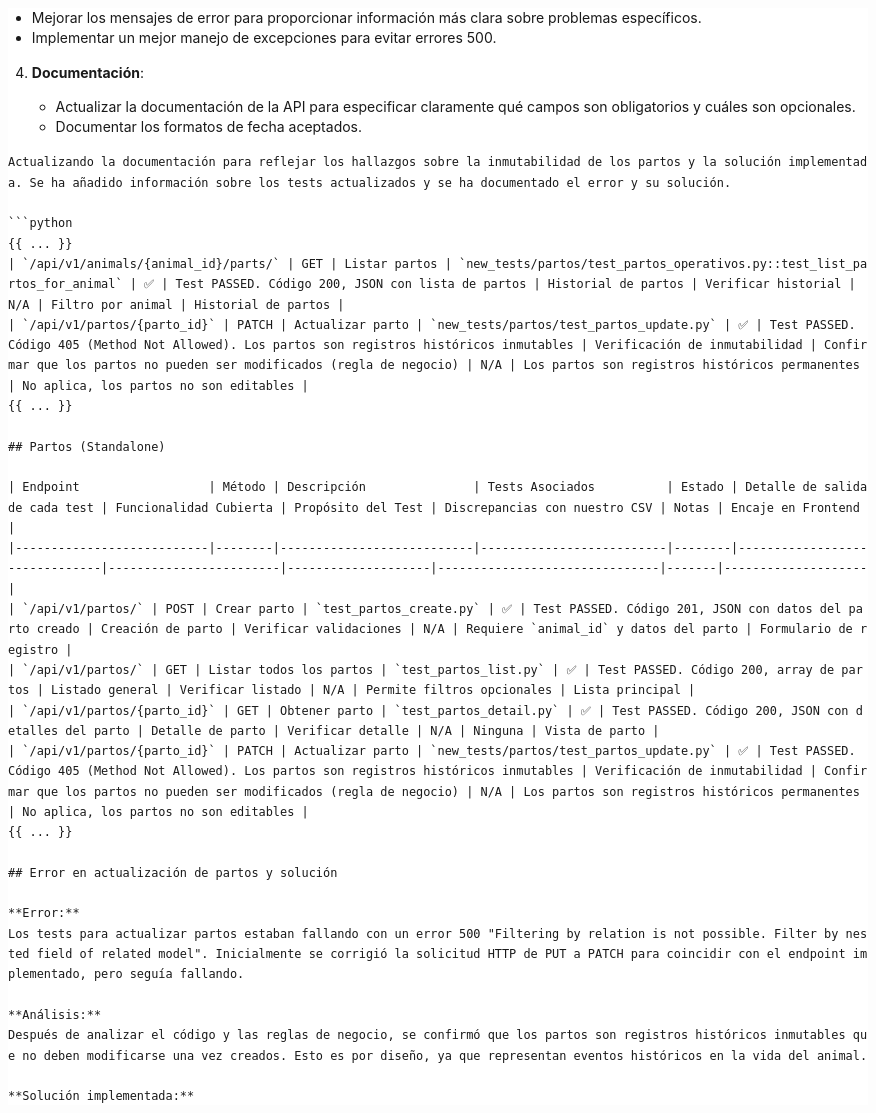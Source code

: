    - Mejorar los mensajes de error para proporcionar información más clara sobre problemas específicos.
   - Implementar un mejor manejo de excepciones para evitar errores 500.
4. **Documentación**:

   - Actualizar la documentación de la API para especificar claramente qué campos son obligatorios y cuáles son opcionales.
   - Documentar los formatos de fecha aceptados.

```
Actualizando la documentación para reflejar los hallazgos sobre la inmutabilidad de los partos y la solución implementada. Se ha añadido información sobre los tests actualizados y se ha documentado el error y su solución.

```python
{{ ... }}
| `/api/v1/animals/{animal_id}/parts/` | GET | Listar partos | `new_tests/partos/test_partos_operativos.py::test_list_partos_for_animal` | ✅ | Test PASSED. Código 200, JSON con lista de partos | Historial de partos | Verificar historial | N/A | Filtro por animal | Historial de partos |
| `/api/v1/partos/{parto_id}` | PATCH | Actualizar parto | `new_tests/partos/test_partos_update.py` | ✅ | Test PASSED. Código 405 (Method Not Allowed). Los partos son registros históricos inmutables | Verificación de inmutabilidad | Confirmar que los partos no pueden ser modificados (regla de negocio) | N/A | Los partos son registros históricos permanentes | No aplica, los partos no son editables |
{{ ... }}

## Partos (Standalone)

| Endpoint                  | Método | Descripción               | Tests Asociados          | Estado | Detalle de salida de cada test | Funcionalidad Cubierta | Propósito del Test | Discrepancias con nuestro CSV | Notas | Encaje en Frontend |
|---------------------------|--------|---------------------------|--------------------------|--------|-------------------------------|------------------------|--------------------|-------------------------------|-------|--------------------|
| `/api/v1/partos/` | POST | Crear parto | `test_partos_create.py` | ✅ | Test PASSED. Código 201, JSON con datos del parto creado | Creación de parto | Verificar validaciones | N/A | Requiere `animal_id` y datos del parto | Formulario de registro |
| `/api/v1/partos/` | GET | Listar todos los partos | `test_partos_list.py` | ✅ | Test PASSED. Código 200, array de partos | Listado general | Verificar listado | N/A | Permite filtros opcionales | Lista principal |
| `/api/v1/partos/{parto_id}` | GET | Obtener parto | `test_partos_detail.py` | ✅ | Test PASSED. Código 200, JSON con detalles del parto | Detalle de parto | Verificar detalle | N/A | Ninguna | Vista de parto |
| `/api/v1/partos/{parto_id}` | PATCH | Actualizar parto | `new_tests/partos/test_partos_update.py` | ✅ | Test PASSED. Código 405 (Method Not Allowed). Los partos son registros históricos inmutables | Verificación de inmutabilidad | Confirmar que los partos no pueden ser modificados (regla de negocio) | N/A | Los partos son registros históricos permanentes | No aplica, los partos no son editables |
{{ ... }}

## Error en actualización de partos y solución

**Error:**
Los tests para actualizar partos estaban fallando con un error 500 "Filtering by relation is not possible. Filter by nested field of related model". Inicialmente se corrigió la solicitud HTTP de PUT a PATCH para coincidir con el endpoint implementado, pero seguía fallando.

**Análisis:**
Después de analizar el código y las reglas de negocio, se confirmó que los partos son registros históricos inmutables que no deben modificarse una vez creados. Esto es por diseño, ya que representan eventos históricos en la vida del animal.

**Solución implementada:**
```